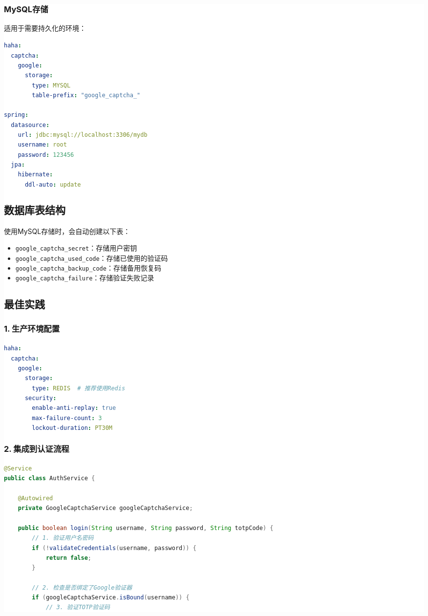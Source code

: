 ### MySQL存储

适用于需要持久化的环境：

```yaml
haha:
  captcha:
    google:
      storage:
        type: MYSQL
        table-prefix: "google_captcha_"

spring:
  datasource:
    url: jdbc:mysql://localhost:3306/mydb
    username: root
    password: 123456
  jpa:
    hibernate:
      ddl-auto: update
```

## 数据库表结构

使用MySQL存储时，会自动创建以下表：

- `google_captcha_secret`：存储用户密钥
- `google_captcha_used_code`：存储已使用的验证码
- `google_captcha_backup_code`：存储备用恢复码
- `google_captcha_failure`：存储验证失败记录

## 最佳实践

### 1. 生产环境配置

```yaml
haha:
  captcha:
    google:
      storage:
        type: REDIS  # 推荐使用Redis
      security:
        enable-anti-replay: true
        max-failure-count: 3
        lockout-duration: PT30M
```

### 2. 集成到认证流程

```java
@Service
public class AuthService {
    
    @Autowired
    private GoogleCaptchaService googleCaptchaService;
    
    public boolean login(String username, String password, String totpCode) {
        // 1. 验证用户名密码
        if (!validateCredentials(username, password)) {
            return false;
        }
        
        // 2. 检查是否绑定了Google验证器
        if (googleCaptchaService.isBound(username)) {
            // 3. 验证TOTP验证码
```